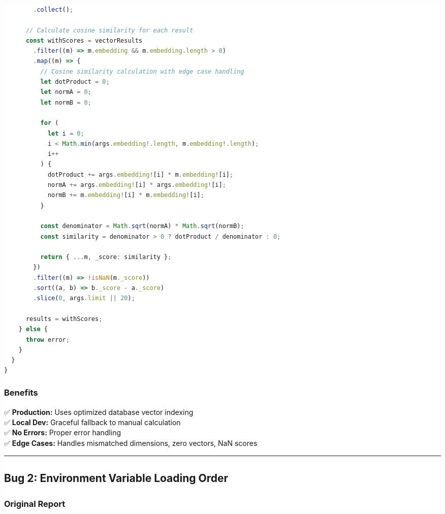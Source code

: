 ```typescript
        .collect();

      // Calculate cosine similarity for each result
      const withScores = vectorResults
        .filter((m) => m.embedding && m.embedding.length > 0)
        .map((m) => {
          // Cosine similarity calculation with edge case handling
          let dotProduct = 0;
          let normA = 0;
          let normB = 0;

          for (
            let i = 0;
            i < Math.min(args.embedding!.length, m.embedding!.length);
            i++
          ) {
            dotProduct += args.embedding![i] * m.embedding![i];
            normA += args.embedding![i] * args.embedding![i];
            normB += m.embedding![i] * m.embedding![i];
          }

          const denominator = Math.sqrt(normA) * Math.sqrt(normB);
          const similarity = denominator > 0 ? dotProduct / denominator : 0;

          return { ...m, _score: similarity };
        })
        .filter((m) => !isNaN(m._score))
        .sort((a, b) => b._score - a._score)
        .slice(0, args.limit || 20);

      results = withScores;
    } else {
      throw error;
    }
  }
}
```

### Benefits

✅ **Production:** Uses optimized database vector indexing  
✅ **Local Dev:** Graceful fallback to manual calculation  
✅ **No Errors:** Proper error handling  
✅ **Edge Cases:** Handles mismatched dimensions, zero vectors, NaN scores

---

## Bug 2: Environment Variable Loading Order

### Original Report
